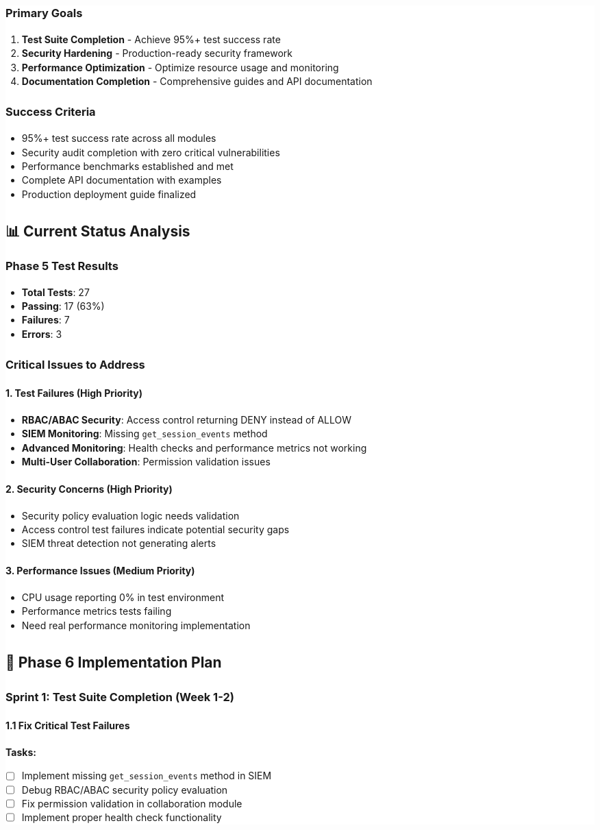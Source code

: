 ### Primary Goals
1. **Test Suite Completion** - Achieve 95%+ test success rate
2. **Security Hardening** - Production-ready security framework
3. **Performance Optimization** - Optimize resource usage and monitoring
4. **Documentation Completion** - Comprehensive guides and API documentation

### Success Criteria
- 95%+ test success rate across all modules
- Security audit completion with zero critical vulnerabilities
- Performance benchmarks established and met
- Complete API documentation with examples
- Production deployment guide finalized

## 📊 Current Status Analysis

### Phase 5 Test Results
- **Total Tests**: 27
- **Passing**: 17 (63%)
- **Failures**: 7
- **Errors**: 3

### Critical Issues to Address

#### 1. Test Failures (High Priority)
- **RBAC/ABAC Security**: Access control returning DENY instead of ALLOW
- **SIEM Monitoring**: Missing `get_session_events` method
- **Advanced Monitoring**: Health checks and performance metrics not working
- **Multi-User Collaboration**: Permission validation issues

#### 2. Security Concerns (High Priority)
- Security policy evaluation logic needs validation
- Access control test failures indicate potential security gaps
- SIEM threat detection not generating alerts

#### 3. Performance Issues (Medium Priority)
- CPU usage reporting 0% in test environment
- Performance metrics tests failing
- Need real performance monitoring implementation

## 🚀 Phase 6 Implementation Plan

### Sprint 1: Test Suite Completion (Week 1-2)

#### 1.1 Fix Critical Test Failures
**Tasks:**
- [ ] Implement missing `get_session_events` method in SIEM
- [ ] Debug RBAC/ABAC security policy evaluation
- [ ] Fix permission validation in collaboration module
- [ ] Implement proper health check functionality
